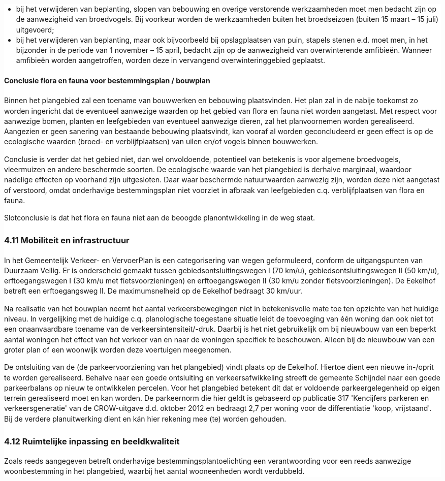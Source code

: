 - bij het verwijderen van beplanting, slopen van bebouwing en overige verstorende werkzaamheden moet men bedacht zijn op de aanwezigheid van broedvogels. Bij voorkeur worden de werkzaamheden buiten het broedseizoen (buiten 15 maart – 15 juli) uitgevoerd;
- bij het verwijderen van beplanting, maar ook bijvoorbeeld bij opslagplaatsen van puin, stapels stenen e.d. moet men, in het bijzonder in de periode van 1 november – 15 april, bedacht zijn op de aanwezigheid van overwinterende amfibieën. Wanneer amfibieën worden aangetroffen, worden deze in vervangend overwinteringgebied geplaatst.

#### **Conclusie flora en fauna voor bestemmingsplan / bouwplan**

Binnen het plangebied zal een toename van bouwwerken en bebouwing plaatsvinden. Het plan zal in de nabije toekomst zo worden ingericht dat de eventueel aanwezige waarden op het gebied van flora en fauna niet worden aangetast. Met respect voor aanwezige bomen, planten en leefgebieden van eventueel aanwezige dieren, zal het planvoornemen worden gerealiseerd. Aangezien er geen sanering van bestaande bebouwing plaatsvindt, kan vooraf al worden geconcludeerd er geen effect is op de ecologische waarden (broed- en verblijfplaatsen) van uilen en/of vogels binnen bouwwerken.

Conclusie is verder dat het gebied niet, dan wel onvoldoende, potentieel van betekenis is voor algemene broedvogels, vleermuizen en andere beschermde soorten. De ecologische waarde van het plangebied is derhalve marginaal, waardoor nadelige effecten op voorhand zijn uitgesloten. Daar waar beschermde natuurwaarden aanwezig zijn, worden deze niet aangetast of verstoord, omdat onderhavige bestemmingsplan niet voorziet in afbraak van leefgebieden c.q. verblijfplaatsen van flora en fauna.

Slotconclusie is dat het flora en fauna niet aan de beoogde planontwikkeling in de weg staat.

### **4.11 Mobiliteit en infrastructuur**

In het Gemeentelijk Verkeer- en VervoerPlan is een categorisering van wegen geformuleerd, conform de uitgangspunten van Duurzaam Veilig. Er is onderscheid gemaakt tussen gebiedsontsluitingswegen I (70 km/u), gebiedsontsluitingswegen II (50 km/u), erftoegangswegen I (30 km/u met fietsvoorzieningen) en erftoegangswegen II (30 km/u zonder fietsvoorzieningen). De Eekelhof betreft een erftoegangsweg II. De maximumsnelheid op de Eekelhof bedraagt 30 km/uur.

Na realisatie van het bouwplan neemt het aantal verkeersbewegingen niet in betekenisvolle mate toe ten opzichte van het huidige niveau. In vergelijking met de huidige c.q. planologische toegestane situatie leidt de toevoeging van één woning dan ook niet tot een onaanvaardbare toename van de verkeersintensiteit/-druk. Daarbij is het niet gebruikelijk om bij nieuwbouw van een beperkt aantal woningen het effect van het verkeer van en naar de woningen specifiek te beschouwen. Alleen bij de nieuwbouw van een groter plan of een woonwijk worden deze voertuigen meegenomen.

De ontsluiting van de (de parkeervoorziening van het plangebied) vindt plaats op de Eekelhof. Hiertoe dient een nieuwe in-/oprit te worden gerealiseerd. Behalve naar een goede ontsluiting en verkeersafwikkeling streeft de gemeente Schijndel naar een goede parkeerbalans op nieuw te ontwikkelen percelen. Voor het plangebied betekent dit dat er voldoende parkeergelegenheid op eigen terrein gerealiseerd moet en kan worden. De parkeernorm die hier geldt is gebaseerd op publicatie 317 'Kencijfers parkeren en verkeersgeneratie' van de CROW-uitgave d.d. oktober 2012 en bedraagt 2,7 per woning voor de differentiatie 'koop, vrijstaand'. Bij de verdere planuitwerking dient en kán hier rekening mee (te) worden gehouden.

### **4.12 Ruimtelijke inpassing en beeldkwaliteit**

Zoals reeds aangegeven betreft onderhavige bestemmingsplantoelichting een verantwoording voor een reeds aanwezige woonbestemming in het plangebied, waarbij het aantal wooneenheden wordt verdubbeld.
